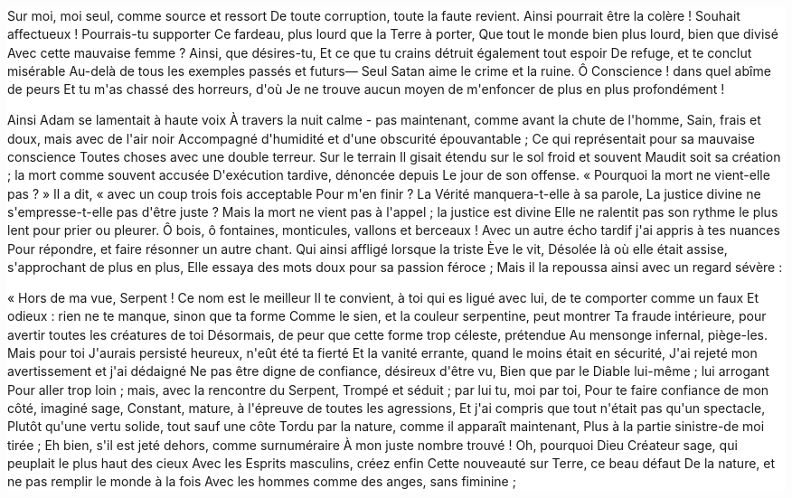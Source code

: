 Sur moi, moi seul, comme source et ressort
De toute corruption, toute la faute revient.
Ainsi pourrait être la colère ! Souhait affectueux ! Pourrais-tu supporter
Ce fardeau, plus lourd que la Terre à porter,
Que tout le monde bien plus lourd, bien que divisé
Avec cette mauvaise femme ? Ainsi, que désires-tu,
Et ce que tu crains détruit également tout espoir
De refuge, et te conclut misérable
Au-delà de tous les exemples passés et futurs—
Seul Satan aime le crime et la ruine.
Ô Conscience ! dans quel abîme de peurs
Et tu m'as chassé des horreurs, d'où
Je ne trouve aucun moyen de m'enfoncer de plus en plus profondément !

Ainsi Adam se lamentait à haute voix
À travers la nuit calme - pas maintenant, comme avant la chute de l'homme,
Sain, frais et doux, mais avec de l'air noir
Accompagné d'humidité et d'une obscurité épouvantable ;
Ce qui représentait pour sa mauvaise conscience
Toutes choses avec une double terreur. Sur le terrain
Il gisait étendu sur le sol froid et souvent
Maudit soit sa création ; la mort comme souvent accusée
D'exécution tardive, dénoncée depuis
Le jour de son offense. « Pourquoi la mort ne vient-elle pas ? »
Il a dit, « avec un coup trois fois acceptable
Pour m'en finir ? La Vérité manquera-t-elle à sa parole,
La justice divine ne s'empresse-t-elle pas d'être juste ?
Mais la mort ne vient pas à l'appel ; la justice est divine
Elle ne ralentit pas son rythme le plus lent pour prier ou pleurer.
Ô bois, ô fontaines, monticules, vallons et berceaux !
Avec un autre écho tardif j'ai appris à tes nuances
Pour répondre, et faire résonner un autre chant.
Qui ainsi affligé lorsque la triste Ève le vit,
Désolée là où elle était assise, s'approchant de plus en plus,
Elle essaya des mots doux pour sa passion féroce ;
Mais il la repoussa ainsi avec un regard sévère :

« Hors de ma vue, Serpent ! Ce nom est le meilleur
Il te convient, à toi qui es ligué avec lui, de te comporter comme un faux
Et odieux : rien ne te manque, sinon que ta forme
Comme le sien, et la couleur serpentine, peut montrer
Ta fraude intérieure, pour avertir toutes les créatures de toi
Désormais, de peur que cette forme trop céleste, prétendue
Au mensonge infernal, piège-les. Mais pour toi
J'aurais persisté heureux, n'eût été ta fierté
Et la vanité errante, quand le moins était en sécurité,
J'ai rejeté mon avertissement et j'ai dédaigné
Ne pas être digne de confiance, désireux d'être vu,
Bien que par le Diable lui-même ; lui arrogant
Pour aller trop loin ; mais, avec la rencontre du Serpent,
Trompé et séduit ; par lui tu, moi par toi,
Pour te faire confiance de mon côté, imaginé sage,
Constant, mature, à l'épreuve de toutes les agressions,
Et j'ai compris que tout n'était pas qu'un spectacle,
Plutôt qu'une vertu solide, tout sauf une côte
Tordu par la nature, comme il apparaît maintenant,
Plus à la partie sinistre-de moi tirée ;
Eh bien, s'il est jeté dehors, comme surnuméraire
À mon juste nombre trouvé ! Oh, pourquoi Dieu
Créateur sage, qui peuplait le plus haut des cieux
Avec les Esprits masculins, créez enfin
Cette nouveauté sur Terre, ce beau défaut
De la nature, et ne pas remplir le monde à la fois
Avec les hommes comme des anges, sans fiminine ;